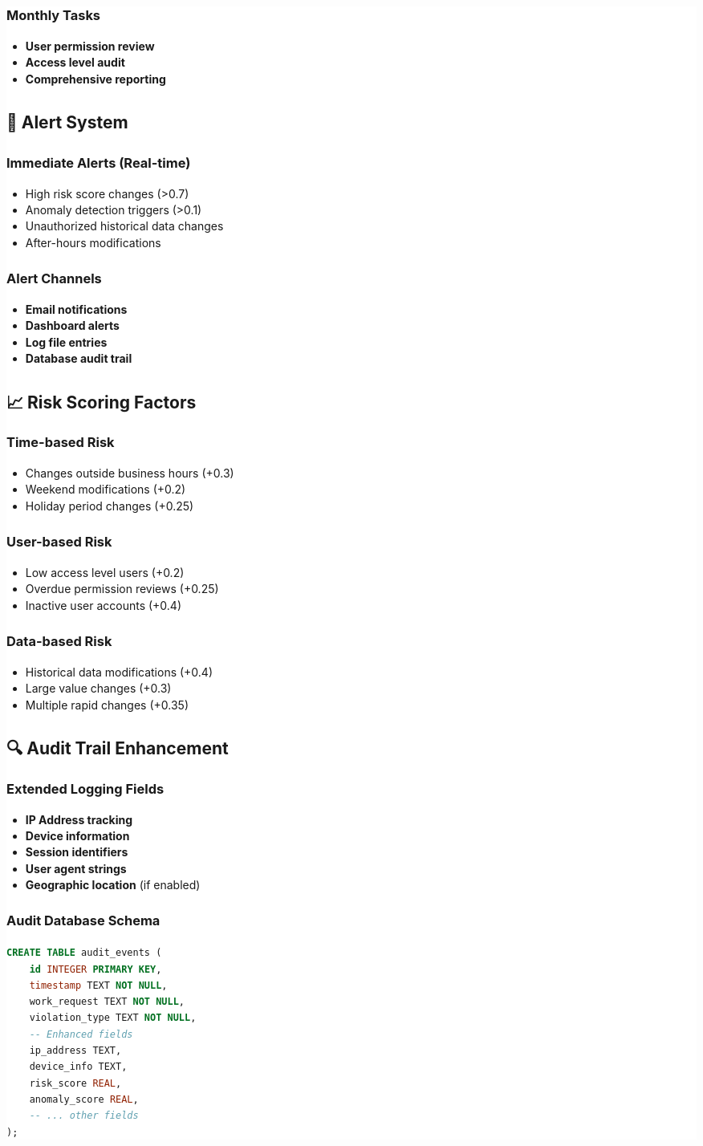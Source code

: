 ### Monthly Tasks
- **User permission review**
- **Access level audit**
- **Comprehensive reporting**

## 🚨 Alert System

### Immediate Alerts (Real-time)
- High risk score changes (>0.7)
- Anomaly detection triggers (>0.1)
- Unauthorized historical data changes
- After-hours modifications

### Alert Channels
- **Email notifications**
- **Dashboard alerts**
- **Log file entries**
- **Database audit trail**

## 📈 Risk Scoring Factors

### Time-based Risk
- Changes outside business hours (+0.3)
- Weekend modifications (+0.2)
- Holiday period changes (+0.25)

### User-based Risk
- Low access level users (+0.2)
- Overdue permission reviews (+0.25)
- Inactive user accounts (+0.4)

### Data-based Risk
- Historical data modifications (+0.4)
- Large value changes (+0.3)
- Multiple rapid changes (+0.35)

## 🔍 Audit Trail Enhancement

### Extended Logging Fields
- **IP Address tracking**
- **Device information**
- **Session identifiers**
- **User agent strings**
- **Geographic location** (if enabled)

### Audit Database Schema
```sql
CREATE TABLE audit_events (
    id INTEGER PRIMARY KEY,
    timestamp TEXT NOT NULL,
    work_request TEXT NOT NULL,
    violation_type TEXT NOT NULL,
    -- Enhanced fields
    ip_address TEXT,
    device_info TEXT,
    risk_score REAL,
    anomaly_score REAL,
    -- ... other fields
);
```